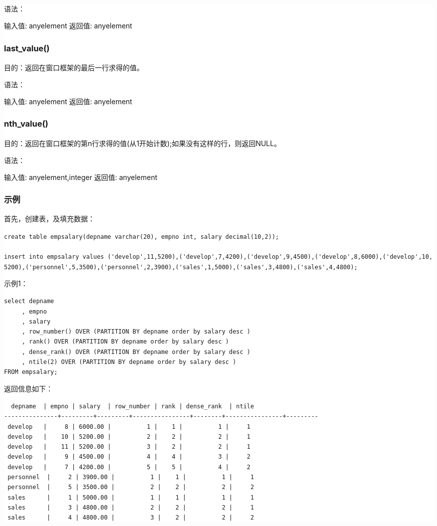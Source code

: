 语法：

输入值:      anyelement
返回值:      anyelement

### **last_value()**

目的：返回在窗口框架的最后一行求得的值。

语法：

输入值:      anyelement
返回值:      anyelement

### **nth_value()**

目的：返回在窗口框架的第n行求得的值(从1开始计数);如果没有这样的行，则返回NULL。

语法：

输入值:      anyelement,integer
返回值:      anyelement

### **示例**

首先，创建表，及填充数据：

```
create table empsalary(depname varchar(20), empno int, salary decimal(10,2));
 
insert into empsalary values ('develop',11,5200),('develop',7,4200),('develop',9,4500),('develop',8,6000),('develop',10,5200),('personnel',5,3500),('personnel',2,3900),('sales',1,5000),('sales',3,4800),('sales',4,4800);
```

示例1：

```
select depname
     , empno
     , salary
     , row_number() OVER (PARTITION BY depname order by salary desc )
     , rank() OVER (PARTITION BY depname order by salary desc ) 
     , dense_rank() OVER (PARTITION BY depname order by salary desc )
     , ntile(2) OVER (PARTITION BY depname order by salary desc )
FROM empsalary;
```

返回信息如下：

```
  depname  | empno | salary  | row_number | rank | dense_rank  | ntile 
---------------+---------+---------+----------------+--------+----------------+---------
 develop   |     8 | 6000.00 |          1 |    1 |          1 |     1
 develop   |    10 | 5200.00 |          2 |    2 |          2 |     1
 develop   |    11 | 5200.00 |          3 |    2 |          2 |     1
 develop   |     9 | 4500.00 |          4 |    4 |          3 |     2
 develop   |     7 | 4200.00 |          5 |    5 |          4 |     2
 personnel  |     2 | 3900.00 |          1 |    1 |          1 |     1
 personnel  |     5 | 3500.00 |          2 |    2 |          2 |     2
 sales      |     1 | 5000.00 |          1 |    1 |          1 |     1
 sales      |     3 | 4800.00 |          2 |    2 |          2 |     1
 sales      |     4 | 4800.00 |          3 |    2 |          2 |     2
```
